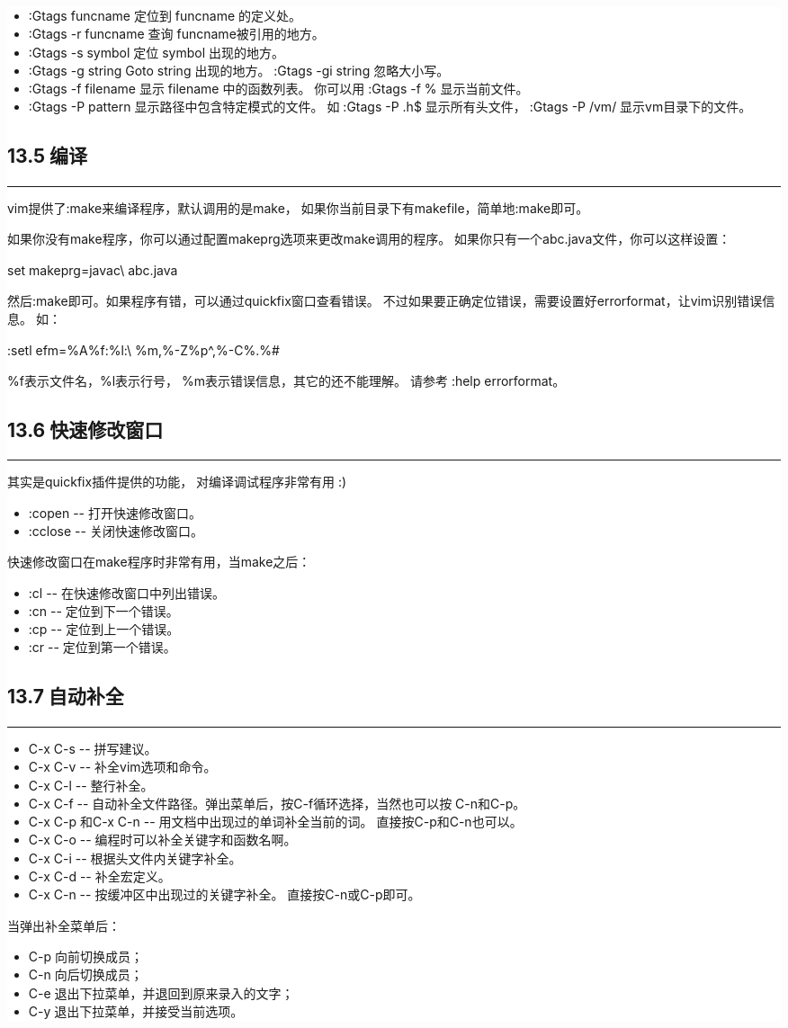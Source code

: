 *   :Gtags funcname 定位到 funcname 的定义处。
*   :Gtags -r funcname 查询 funcname被引用的地方。
*   :Gtags -s symbol 定位 symbol 出现的地方。
*   :Gtags -g string Goto string 出现的地方。 :Gtags -gi string 忽略大小写。
*   :Gtags -f filename 显示 filename 中的函数列表。 你可以用 :Gtags -f % 显示当前文件。
*   :Gtags -P pattern 显示路径中包含特定模式的文件。 如 :Gtags -P .h$ 显示所有头文件， :Gtags -P /vm/ 显示vm目录下的文件。

## 13.5 编译
----------------------------------------------------------------------------------

vim提供了:make来编译程序，默认调用的是make， 如果你当前目录下有makefile，简单地:make即可。

如果你没有make程序，你可以通过配置makeprg选项来更改make调用的程序。 如果你只有一个abc.java文件，你可以这样设置：

set makeprg=javac\\ abc.java

然后:make即可。如果程序有错，可以通过quickfix窗口查看错误。 不过如果要正确定位错误，需要设置好errorformat，让vim识别错误信息。 如：

:setl efm=%A%f:%l:\\ %m,%-Z%p^,%-C%.%#

%f表示文件名，%l表示行号， %m表示错误信息，其它的还不能理解。 请参考 :help errorformat。

## 13.6 快速修改窗口
--------------------------------------------------------------------------------------

其实是quickfix插件提供的功能， 对编译调试程序非常有用 :)

*   :copen -- 打开快速修改窗口。
*   :cclose -- 关闭快速修改窗口。

快速修改窗口在make程序时非常有用，当make之后：

*   :cl -- 在快速修改窗口中列出错误。
*   :cn -- 定位到下一个错误。
*   :cp -- 定位到上一个错误。
*   :cr -- 定位到第一个错误。

## 13.7 自动补全
------------------------------------------------------------------------------------

*   C-x C-s -- 拼写建议。
*   C-x C-v -- 补全vim选项和命令。
*   C-x C-l -- 整行补全。
*   C-x C-f -- 自动补全文件路径。弹出菜单后，按C-f循环选择，当然也可以按 C-n和C-p。
*   C-x C-p 和C-x C-n -- 用文档中出现过的单词补全当前的词。 直接按C-p和C-n也可以。
*   C-x C-o -- 编程时可以补全关键字和函数名啊。
*   C-x C-i -- 根据头文件内关键字补全。
*   C-x C-d -- 补全宏定义。
*   C-x C-n -- 按缓冲区中出现过的关键字补全。 直接按C-n或C-p即可。

当弹出补全菜单后：

*   C-p 向前切换成员；
*   C-n 向后切换成员；
*   C-e 退出下拉菜单，并退回到原来录入的文字；
*   C-y 退出下拉菜单，并接受当前选项。
